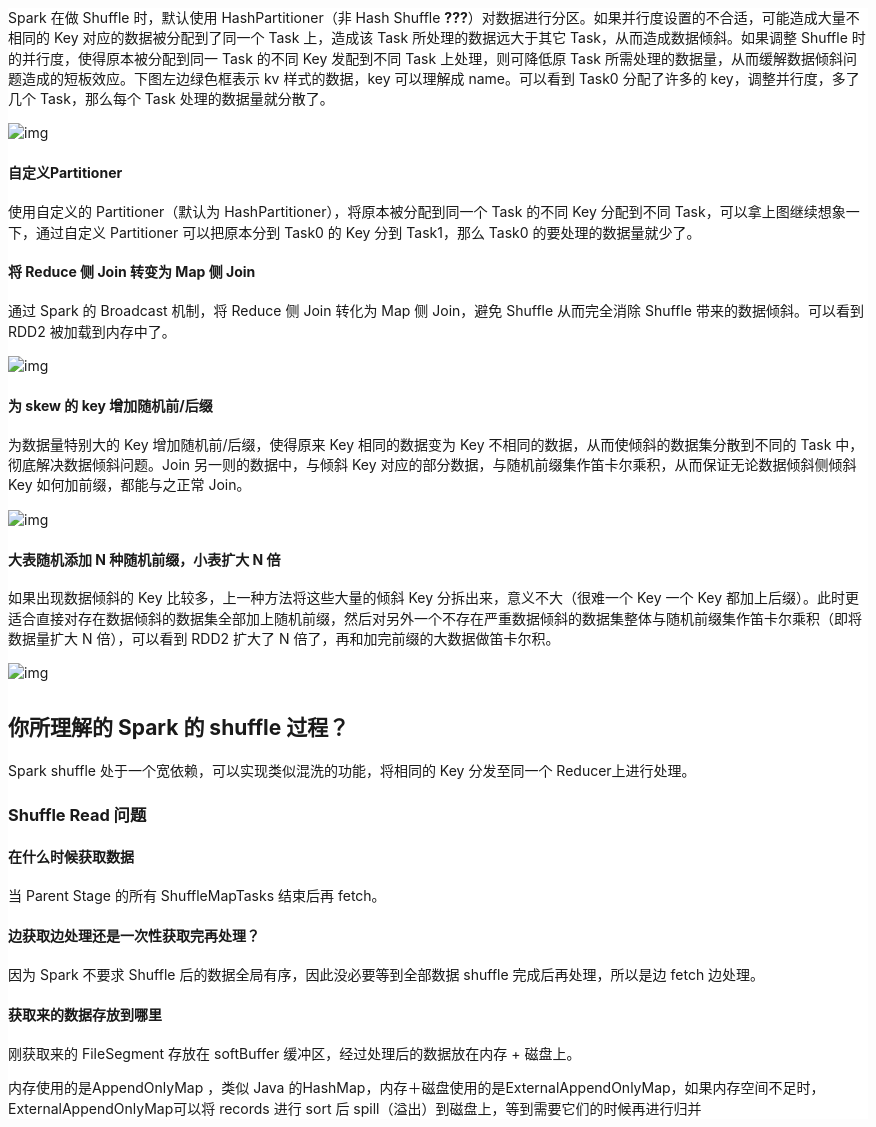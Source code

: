 Spark 在做 Shuffle 时，默认使用 HashPartitioner（非 Hash Shuffle **???**）对数据进行分区。如果并行度设置的不合适，可能造成大量不相同的 Key 对应的数据被分配到了同一个 Task 上，造成该 Task 所处理的数据远大于其它 Task，从而造成数据倾斜。如果调整 Shuffle 时的并行度，使得原本被分配到同一 Task 的不同 Key 发配到不同 Task 上处理，则可降低原 Task 所需处理的数据量，从而缓解数据倾斜问题造成的短板效应。下图左边绿色框表示 kv 样式的数据，key 可以理解成 name。可以看到 Task0 分配了许多的 key，调整并行度，多了几个 Task，那么每个 Task 处理的数据量就分散了。

![img](https://pic2.zhimg.com/80/v2-c835c4e277645c663e04b355b124ecb5_720w.jpg)

#### 自定义Partitioner

使用自定义的 Partitioner（默认为 HashPartitioner），将原本被分配到同一个 Task 的不同 Key 分配到不同 Task，可以拿上图继续想象一下，通过自定义 Partitioner 可以把原本分到 Task0 的 Key 分到 Task1，那么 Task0 的要处理的数据量就少了。 

#### 将 Reduce 侧  Join 转变为 Map 侧  Join

通过 Spark 的 Broadcast 机制，将 Reduce 侧 Join 转化为 Map 侧 Join，避免 Shuffle 从而完全消除 Shuffle 带来的数据倾斜。可以看到 RDD2 被加载到内存中了。

![img](https://pic2.zhimg.com/80/v2-673a656c08704b373fe44d247a22a5b5_720w.jpg)

#### 为 skew 的 key 增加随机前/后缀

为数据量特别大的 Key 增加随机前/后缀，使得原来 Key 相同的数据变为 Key 不相同的数据，从而使倾斜的数据集分散到不同的 Task 中，彻底解决数据倾斜问题。Join 另一则的数据中，与倾斜 Key 对应的部分数据，与随机前缀集作笛卡尔乘积，从而保证无论数据倾斜侧倾斜 Key 如何加前缀，都能与之正常 Join。

![img](https://pic3.zhimg.com/80/v2-c82a1e714ee0266d47800fedbefd46f6_720w.jpg)

#### 大表随机添加 N 种随机前缀，小表扩大 N 倍

如果出现数据倾斜的 Key 比较多，上一种方法将这些大量的倾斜 Key 分拆出来，意义不大（很难一个 Key 一个 Key 都加上后缀）。此时更适合直接对存在数据倾斜的数据集全部加上随机前缀，然后对另外一个不存在严重数据倾斜的数据集整体与随机前缀集作笛卡尔乘积（即将数据量扩大 N 倍），可以看到 RDD2 扩大了 N 倍了，再和加完前缀的大数据做笛卡尔积。

![img](https://pic3.zhimg.com/80/v2-95bd9d233cb7431864f47ce6a8f3149e_720w.jpg)

## 你所理解的 Spark 的 shuffle 过程？

Spark shuffle 处于一个宽依赖，可以实现类似混洗的功能，将相同的 Key 分发至同一个 Reducer上进行处理。

### Shuffle Read 问题

#### 在什么时候获取数据

当 Parent Stage 的所有 ShuffleMapTasks 结束后再 fetch。

#### 边获取边处理还是一次性获取完再处理？

因为 Spark 不要求 Shuffle 后的数据全局有序，因此没必要等到全部数据 shuffle 完成后再处理，所以是边 fetch 边处理。

#### 获取来的数据存放到哪里

刚获取来的 FileSegment 存放在 softBuffer 缓冲区，经过处理后的数据放在内存 + 磁盘上。

内存使用的是AppendOnlyMap ，类似 Java 的HashMap，内存＋磁盘使用的是ExternalAppendOnlyMap，如果内存空间不足时，ExternalAppendOnlyMap可以将 records 进行 sort 后 spill（溢出）到磁盘上，等到需要它们的时候再进行归并
